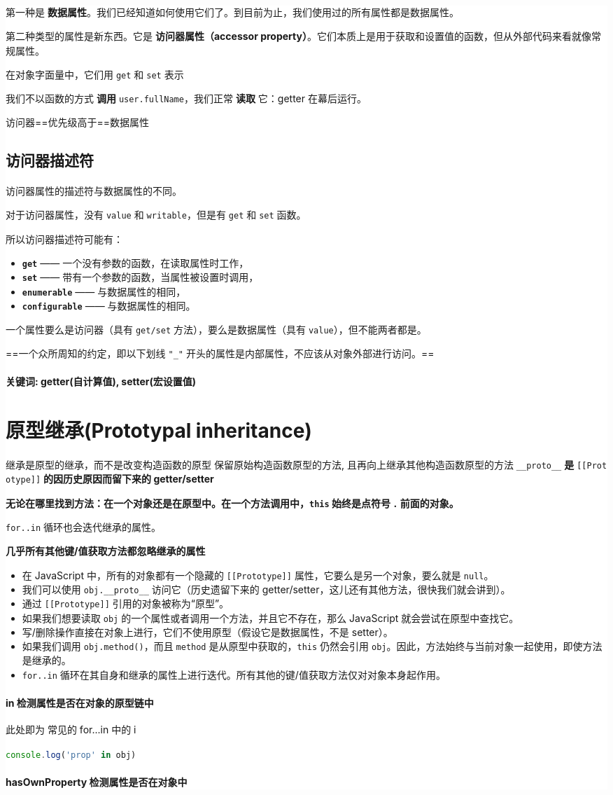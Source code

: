 第一种是 **数据属性**。我们已经知道如何使用它们了。到目前为止，我们使用过的所有属性都是数据属性。

第二种类型的属性是新东西。它是 **访问器属性（accessor property）**。它们本质上是用于获取和设置值的函数，但从外部代码来看就像常规属性。

在对象字面量中，它们用 `get` 和 `set` 表示

我们不以函数的方式 **调用** `user.fullName`，我们正常 **读取** 它：getter 在幕后运行。

访问器==优先级高于==数据属性

## 访问器描述符

访问器属性的描述符与数据属性的不同。

对于访问器属性，没有 `value` 和 `writable`，但是有 `get` 和 `set` 函数。

所以访问器描述符可能有：

- **`get`** —— 一个没有参数的函数，在读取属性时工作，
- **`set`** —— 带有一个参数的函数，当属性被设置时调用，
- **`enumerable`** —— 与数据属性的相同，
- **`configurable`** —— 与数据属性的相同。

一个属性要么是访问器（具有 `get/set` 方法），要么是数据属性（具有 `value`），但不能两者都是。

==一个众所周知的约定，即以下划线 `"_"` 开头的属性是内部属性，不应该从对象外部进行访问。==

#### 关键词: getter(自计算值), setter(宏设置值)

# 原型继承(Prototypal inheritance)

继承是原型的继承，而不是改变构造函数的原型
保留原始构造函数原型的方法, 且再向上继承其他构造函数原型的方法
`__proto__` **是** `[[Prototype]]` **的因历史原因而留下来的 getter/setter**

**无论在哪里找到方法：在一个对象还是在原型中。在一个方法调用中，`this` 始终是点符号 `.` 前面的对象。**

`for..in` 循环也会迭代继承的属性。

**几乎所有其他键/值获取方法都忽略继承的属性**

- 在 JavaScript 中，所有的对象都有一个隐藏的 `[[Prototype]]` 属性，它要么是另一个对象，要么就是 `null`。
- 我们可以使用 `obj.__proto__` 访问它（历史遗留下来的 getter/setter，这儿还有其他方法，很快我们就会讲到）。
- 通过 `[[Prototype]]` 引用的对象被称为“原型”。
- 如果我们想要读取 `obj` 的一个属性或者调用一个方法，并且它不存在，那么 JavaScript 就会尝试在原型中查找它。
- 写/删除操作直接在对象上进行，它们不使用原型（假设它是数据属性，不是 setter）。
- 如果我们调用 `obj.method()`，而且 `method` 是从原型中获取的，`this` 仍然会引用 `obj`。因此，方法始终与当前对象一起使用，即使方法是继承的。
- `for..in` 循环在其自身和继承的属性上进行迭代。所有其他的键/值获取方法仅对对象本身起作用。

#### in 检测属性是否在对象的原型链中

此处即为 常见的 for...in 中的 i

```js
console.log('prop' in obj)
```

#### hasOwnProperty 检测属性是否在对象中
